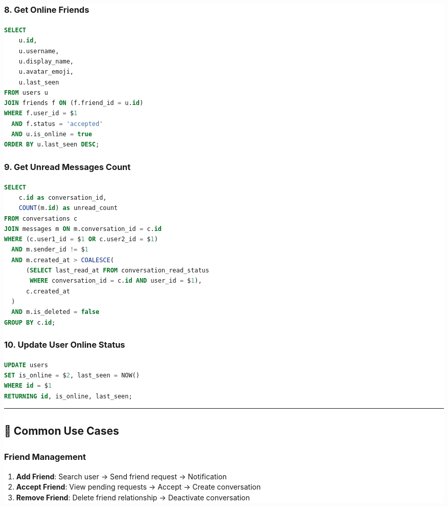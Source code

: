 ### 8. Get Online Friends
```sql
SELECT 
    u.id,
    u.username,
    u.display_name,
    u.avatar_emoji,
    u.last_seen
FROM users u
JOIN friends f ON (f.friend_id = u.id)
WHERE f.user_id = $1
  AND f.status = 'accepted'
  AND u.is_online = true
ORDER BY u.last_seen DESC;
```

### 9. Get Unread Messages Count
```sql
SELECT 
    c.id as conversation_id,
    COUNT(m.id) as unread_count
FROM conversations c
JOIN messages m ON m.conversation_id = c.id
WHERE (c.user1_id = $1 OR c.user2_id = $1)
  AND m.sender_id != $1
  AND m.created_at > COALESCE(
      (SELECT last_read_at FROM conversation_read_status 
       WHERE conversation_id = c.id AND user_id = $1), 
      c.created_at
  )
  AND m.is_deleted = false
GROUP BY c.id;
```

### 10. Update User Online Status
```sql
UPDATE users 
SET is_online = $2, last_seen = NOW()
WHERE id = $1
RETURNING id, is_online, last_seen;
```

---

## 🎯 Common Use Cases

### Friend Management
1. **Add Friend**: Search user → Send friend request → Notification
2. **Accept Friend**: View pending requests → Accept → Create conversation
3. **Remove Friend**: Delete friend relationship → Deactivate conversation

